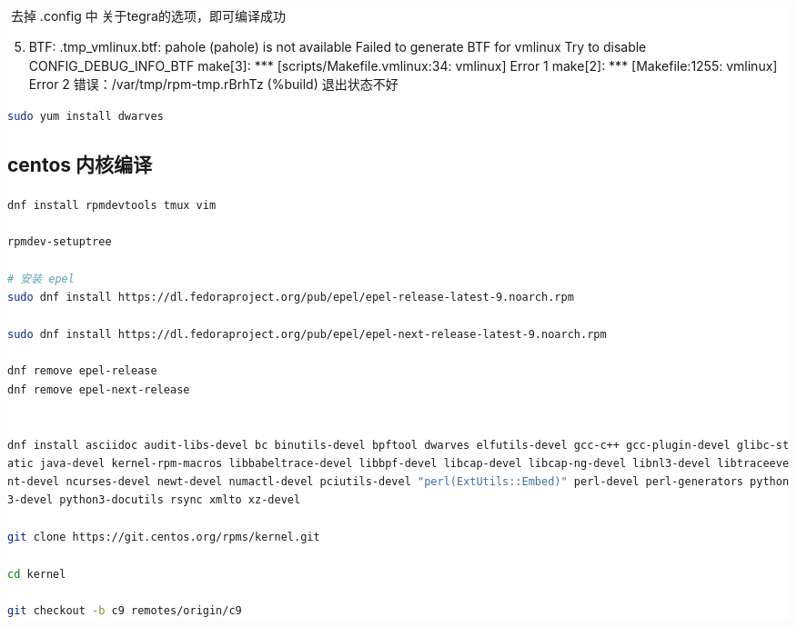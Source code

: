 ​	去掉 .config 中 关于tegra的选项，即可编译成功

5. BTF: .tmp_vmlinux.btf: pahole (pahole) is not available
   Failed to generate BTF for vmlinux
   Try to disable CONFIG_DEBUG_INFO_BTF
   make[3]: *** [scripts/Makefile.vmlinux:34: vmlinux] Error 1
   make[2]: *** [Makefile:1255: vmlinux] Error 2
   错误：/var/tmp/rpm-tmp.rBrhTz (%build) 退出状态不好

```bash
sudo yum install dwarves
```

## centos 内核编译

```bash
dnf install rpmdevtools tmux vim

rpmdev-setuptree

# 安装 epel
sudo dnf install https://dl.fedoraproject.org/pub/epel/epel-release-latest-9.noarch.rpm

sudo dnf install https://dl.fedoraproject.org/pub/epel/epel-next-release-latest-9.noarch.rpm

dnf remove epel-release
dnf remove epel-next-release


dnf install asciidoc audit-libs-devel bc binutils-devel bpftool dwarves elfutils-devel gcc-c++ gcc-plugin-devel glibc-static java-devel kernel-rpm-macros libbabeltrace-devel libbpf-devel libcap-devel libcap-ng-devel libnl3-devel libtraceevent-devel ncurses-devel newt-devel numactl-devel pciutils-devel "perl(ExtUtils::Embed)" perl-devel perl-generators python3-devel python3-docutils rsync xmlto xz-devel

git clone https://git.centos.org/rpms/kernel.git

cd kernel

git checkout -b c9 remotes/origin/c9


```

